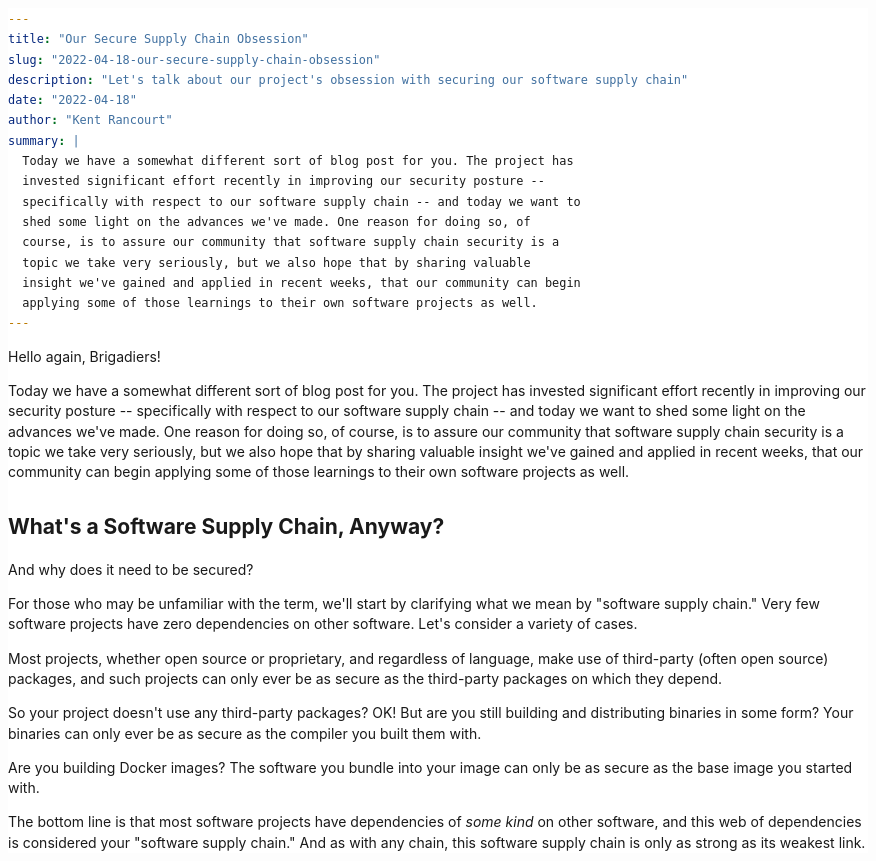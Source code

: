 ```yaml
---
title: "Our Secure Supply Chain Obsession"
slug: "2022-04-18-our-secure-supply-chain-obsession"
description: "Let's talk about our project's obsession with securing our software supply chain"
date: "2022-04-18"
author: "Kent Rancourt"
summary: |
  Today we have a somewhat different sort of blog post for you. The project has
  invested significant effort recently in improving our security posture --
  specifically with respect to our software supply chain -- and today we want to
  shed some light on the advances we've made. One reason for doing so, of
  course, is to assure our community that software supply chain security is a
  topic we take very seriously, but we also hope that by sharing valuable
  insight we've gained and applied in recent weeks, that our community can begin
  applying some of those learnings to their own software projects as well.  
---
```


Hello again, Brigadiers!

Today we have a somewhat different sort of blog post for you. The project has
invested significant effort recently in improving our security posture --
specifically with respect to our software supply chain -- and today we want to
shed some light on the advances we've made. One reason for doing so, of course,
is to assure our community that software supply chain security is a topic we
take very seriously, but we also hope that by sharing valuable insight we've
gained and applied in recent weeks, that our community can begin applying some
of those learnings to their own software projects as well.

## What's a Software Supply Chain, Anyway?

And why does it need to be secured?

For those who may be unfamiliar with the term, we'll start by clarifying what we
mean by "software supply chain." Very few software projects have zero
dependencies on other software. Let's consider a variety of cases.

Most projects, whether open source or proprietary, and regardless of language,
make use of third-party (often open source) packages, and such projects can only
ever be as secure as the third-party packages on which they depend.

So your project doesn't use any third-party packages? OK! But are you still
building and distributing binaries in some form? Your binaries can only ever be
as secure as the compiler you built them with.

Are you building Docker images? The software you bundle into your image can only
be as secure as the base image you started with.

The bottom line is that most software projects have dependencies of _some kind_
on other software, and this web of dependencies is considered your "software
supply chain." And as with any chain, this software supply chain is only as
strong as its weakest link.
